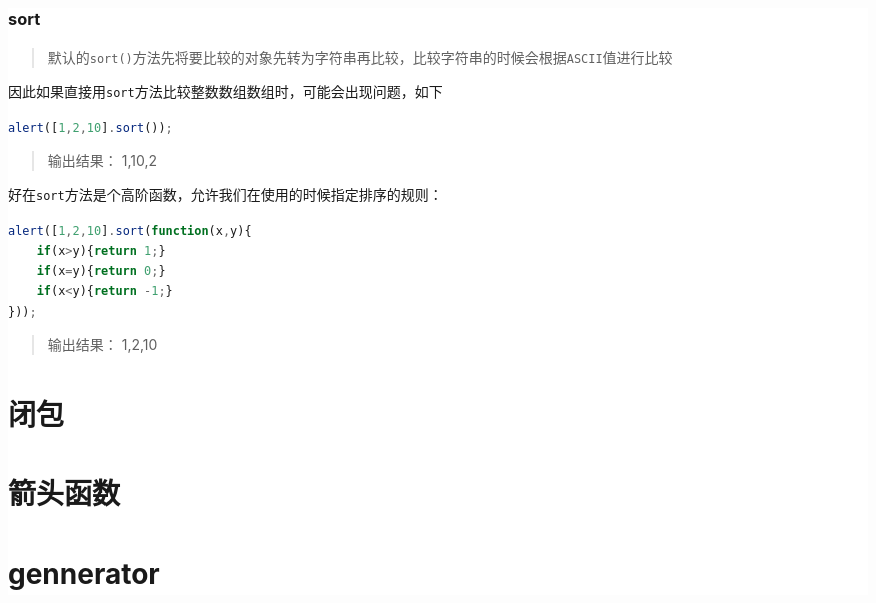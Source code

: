 ### sort
>默认的`sort()`方法先将要比较的对象先转为字符串再比较，比较字符串的时候会根据`ASCII`值进行比较

因此如果直接用`sort`方法比较整数数组数组时，可能会出现问题，如下

``` js
alert([1,2,10].sort());
```

>输出结果：
>1,10,2

好在`sort`方法是个高阶函数，允许我们在使用的时候指定排序的规则：

``` js
alert([1,2,10].sort(function(x,y){
    if(x>y){return 1;}
    if(x=y){return 0;}
    if(x<y){return -1;}
}));
```

>输出结果：
>1,2,10

# 闭包
# 箭头函数
# gennerator


